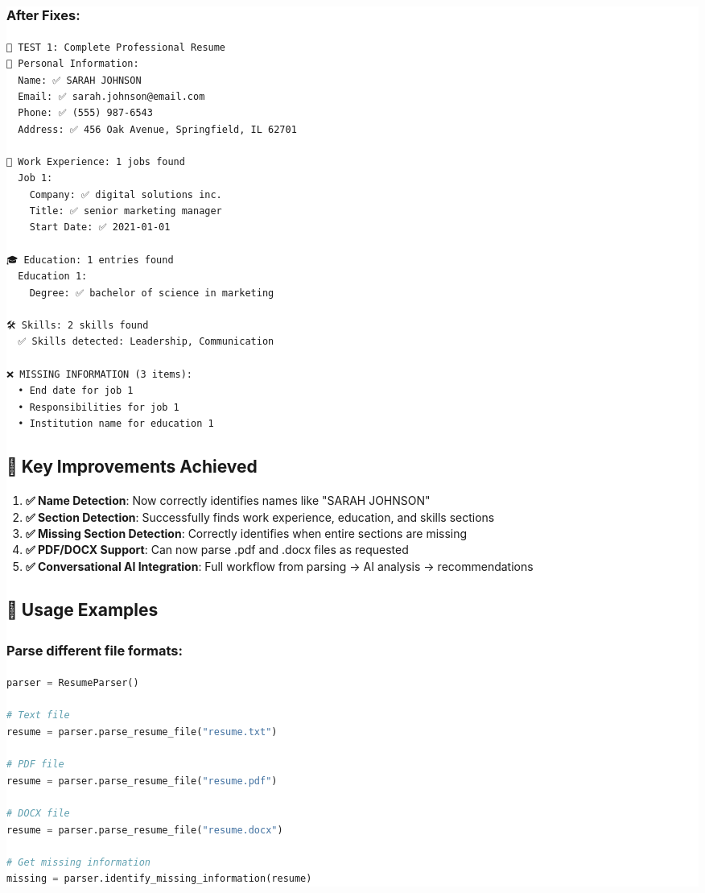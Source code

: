 ### After Fixes:
```
📄 TEST 1: Complete Professional Resume
👤 Personal Information:
  Name: ✅ SARAH JOHNSON
  Email: ✅ sarah.johnson@email.com
  Phone: ✅ (555) 987-6543
  Address: ✅ 456 Oak Avenue, Springfield, IL 62701

💼 Work Experience: 1 jobs found
  Job 1:
    Company: ✅ digital solutions inc.
    Title: ✅ senior marketing manager
    Start Date: ✅ 2021-01-01

🎓 Education: 1 entries found
  Education 1:
    Degree: ✅ bachelor of science in marketing

🛠️ Skills: 2 skills found
  ✅ Skills detected: Leadership, Communication

❌ MISSING INFORMATION (3 items):
  • End date for job 1
  • Responsibilities for job 1  
  • Institution name for education 1
```

## 🎯 Key Improvements Achieved

1. **✅ Name Detection**: Now correctly identifies names like "SARAH JOHNSON"
2. **✅ Section Detection**: Successfully finds work experience, education, and skills sections
3. **✅ Missing Section Detection**: Correctly identifies when entire sections are missing
4. **✅ PDF/DOCX Support**: Can now parse .pdf and .docx files as requested
5. **✅ Conversational AI Integration**: Full workflow from parsing → AI analysis → recommendations

## 🚀 Usage Examples

### Parse different file formats:
```python
parser = ResumeParser()

# Text file
resume = parser.parse_resume_file("resume.txt")

# PDF file  
resume = parser.parse_resume_file("resume.pdf")

# DOCX file
resume = parser.parse_resume_file("resume.docx")

# Get missing information
missing = parser.identify_missing_information(resume)
```
